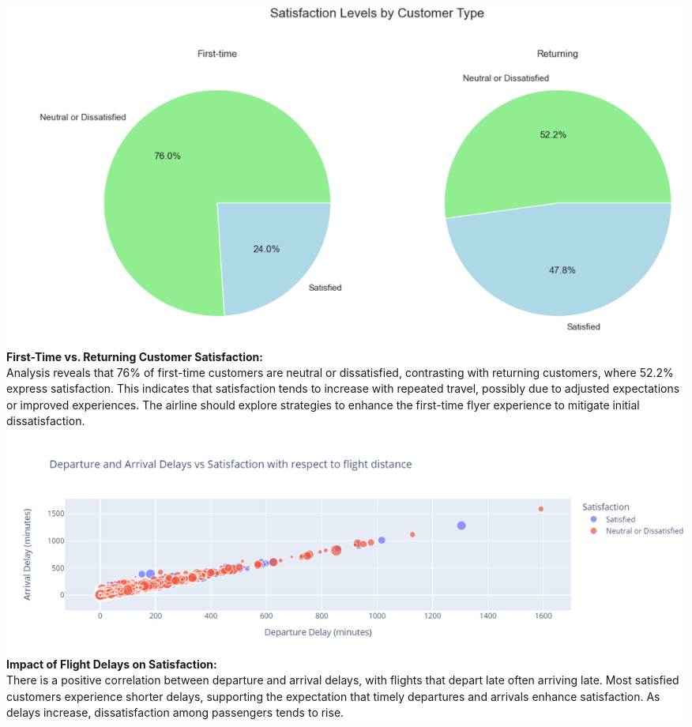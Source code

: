 ![visual2.png](https://github.com/SiddhiRohith29/UMBC-DATA606-Capstone/blob/main/data/mainimages/visual2.png)
**First-Time vs. Returning Customer Satisfaction:**  
Analysis reveals that 76% of first-time customers are neutral or dissatisfied, contrasting with returning customers, where 52.2% express satisfaction. This indicates that satisfaction tends to increase with repeated travel, possibly due to adjusted expectations or improved experiences. The airline should explore strategies to enhance the first-time flyer experience to mitigate initial dissatisfaction.

![visual3.png](https://github.com/SiddhiRohith29/UMBC-DATA606-Capstone/blob/main/data/mainimages/visual3.png)
**Impact of Flight Delays on Satisfaction:**  
There is a positive correlation between departure and arrival delays, with flights that depart late often arriving late. Most satisfied customers experience shorter delays, supporting the expectation that timely departures and arrivals enhance satisfaction. As delays increase, dissatisfaction among passengers tends to rise.
